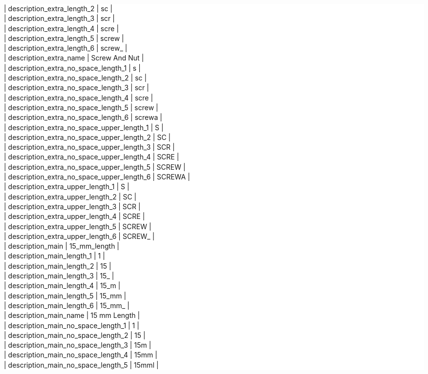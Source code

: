 | description_extra_length_2 | sc |  
| description_extra_length_3 | scr |  
| description_extra_length_4 | scre |  
| description_extra_length_5 | screw |  
| description_extra_length_6 | screw_ |  
| description_extra_name | Screw And Nut |  
| description_extra_no_space_length_1 | s |  
| description_extra_no_space_length_2 | sc |  
| description_extra_no_space_length_3 | scr |  
| description_extra_no_space_length_4 | scre |  
| description_extra_no_space_length_5 | screw |  
| description_extra_no_space_length_6 | screwa |  
| description_extra_no_space_upper_length_1 | S |  
| description_extra_no_space_upper_length_2 | SC |  
| description_extra_no_space_upper_length_3 | SCR |  
| description_extra_no_space_upper_length_4 | SCRE |  
| description_extra_no_space_upper_length_5 | SCREW |  
| description_extra_no_space_upper_length_6 | SCREWA |  
| description_extra_upper_length_1 | S |  
| description_extra_upper_length_2 | SC |  
| description_extra_upper_length_3 | SCR |  
| description_extra_upper_length_4 | SCRE |  
| description_extra_upper_length_5 | SCREW |  
| description_extra_upper_length_6 | SCREW_ |  
| description_main | 15_mm_length |  
| description_main_length_1 | 1 |  
| description_main_length_2 | 15 |  
| description_main_length_3 | 15_ |  
| description_main_length_4 | 15_m |  
| description_main_length_5 | 15_mm |  
| description_main_length_6 | 15_mm_ |  
| description_main_name | 15 mm Length |  
| description_main_no_space_length_1 | 1 |  
| description_main_no_space_length_2 | 15 |  
| description_main_no_space_length_3 | 15m |  
| description_main_no_space_length_4 | 15mm |  
| description_main_no_space_length_5 | 15mml |  